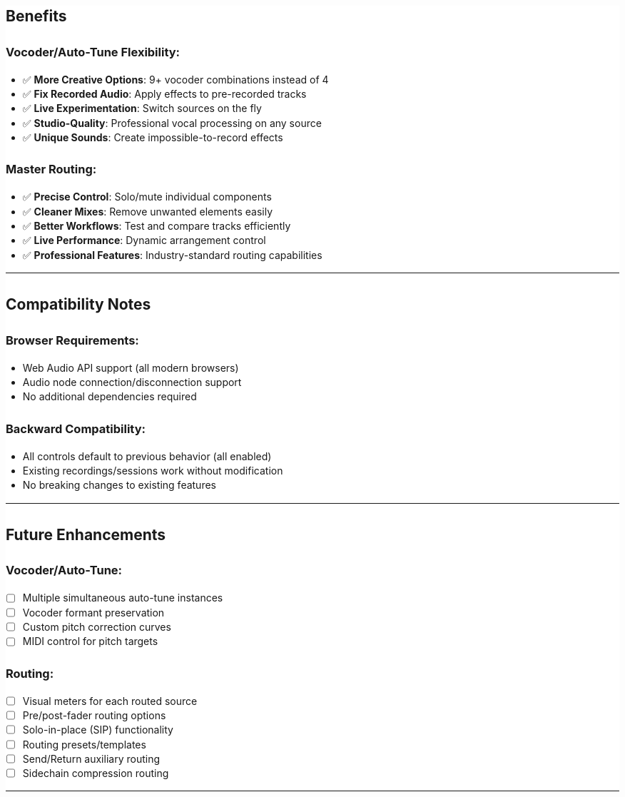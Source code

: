 
## Benefits

### Vocoder/Auto-Tune Flexibility:
- ✅ **More Creative Options**: 9+ vocoder combinations instead of 4
- ✅ **Fix Recorded Audio**: Apply effects to pre-recorded tracks
- ✅ **Live Experimentation**: Switch sources on the fly
- ✅ **Studio-Quality**: Professional vocal processing on any source
- ✅ **Unique Sounds**: Create impossible-to-record effects

### Master Routing:
- ✅ **Precise Control**: Solo/mute individual components
- ✅ **Cleaner Mixes**: Remove unwanted elements easily
- ✅ **Better Workflows**: Test and compare tracks efficiently
- ✅ **Live Performance**: Dynamic arrangement control
- ✅ **Professional Features**: Industry-standard routing capabilities

---

## Compatibility Notes

### Browser Requirements:
- Web Audio API support (all modern browsers)
- Audio node connection/disconnection support
- No additional dependencies required

### Backward Compatibility:
- All controls default to previous behavior (all enabled)
- Existing recordings/sessions work without modification
- No breaking changes to existing features

---

## Future Enhancements

### Vocoder/Auto-Tune:
- [ ] Multiple simultaneous auto-tune instances
- [ ] Vocoder formant preservation
- [ ] Custom pitch correction curves
- [ ] MIDI control for pitch targets

### Routing:
- [ ] Visual meters for each routed source
- [ ] Pre/post-fader routing options
- [ ] Solo-in-place (SIP) functionality
- [ ] Routing presets/templates
- [ ] Send/Return auxiliary routing
- [ ] Sidechain compression routing

---